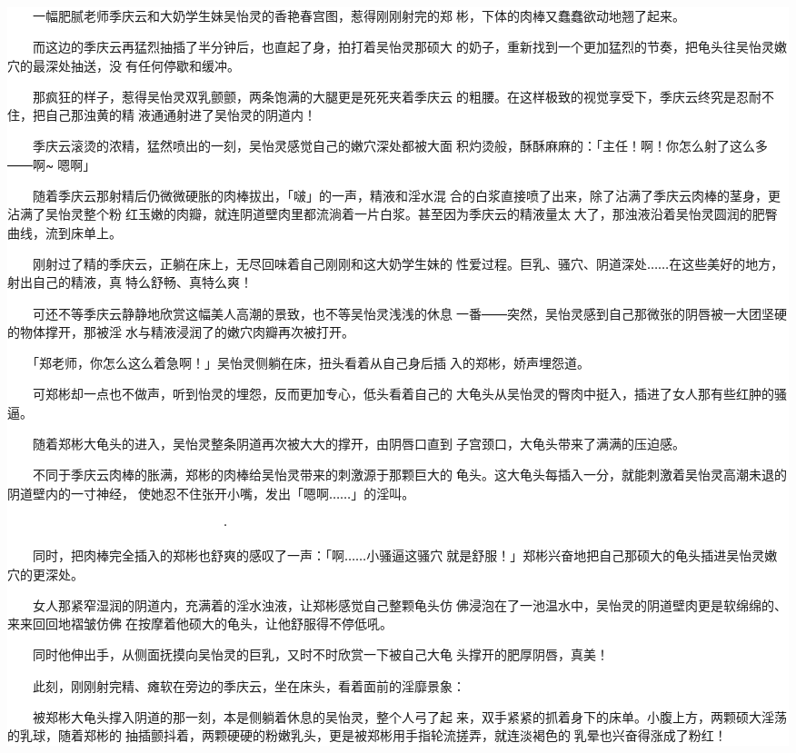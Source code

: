 　　一幅肥腻老师季庆云和大奶学生妹吴怡灵的香艳春宫图，惹得刚刚射完的郑
彬，下体的肉棒又蠢蠢欲动地翘了起来。

　　而这边的季庆云再猛烈抽插了半分钟后，也直起了身，拍打着吴怡灵那硕大
的奶子，重新找到一个更加猛烈的节奏，把龟头往吴怡灵嫩穴的最深处抽送，没
有任何停歇和缓冲。

　　那疯狂的样子，惹得吴怡灵双乳颤颤，两条饱满的大腿更是死死夹着季庆云
的粗腰。在这样极致的视觉享受下，季庆云终究是忍耐不住，把自己那浊黄的精
液通通射进了吴怡灵的阴道内！

　　季庆云滚烫的浓精，猛然喷出的一刻，吴怡灵感觉自己的嫩穴深处都被大面
积灼烫般，酥酥麻麻的：「主任！啊！你怎么射了这么多——啊~ 嗯啊」

　　随着季庆云那射精后仍微微硬胀的肉棒拔出，「啵」的一声，精液和淫水混
合的白浆直接喷了出来，除了沾满了季庆云肉棒的茎身，更沾满了吴怡灵整个粉
红玉嫩的肉瓣，就连阴道壁肉里都流淌着一片白浆。甚至因为季庆云的精液量太
大了，那浊液沿着吴怡灵圆润的肥臀曲线，流到床单上。

　　刚射过了精的季庆云，正躺在床上，无尽回味着自己刚刚和这大奶学生妹的
性爱过程。巨乳、骚穴、阴道深处……在这些美好的地方，射出自己的精液，真
特么舒畅、真特么爽！

　　可还不等季庆云静静地欣赏这幅美人高潮的景致，也不等吴怡灵浅浅的休息
一番——突然，吴怡灵感到自己那微张的阴唇被一大团坚硬的物体撑开，那被淫
水与精液浸润了的嫩穴肉瓣再次被打开。

　　「郑老师，你怎么这么着急啊！」吴怡灵侧躺在床，扭头看着从自己身后插
入的郑彬，娇声埋怨道。

　　可郑彬却一点也不做声，听到怡灵的埋怨，反而更加专心，低头看着自己的
大龟头从吴怡灵的臀肉中挺入，插进了女人那有些红肿的骚逼。

　　随着郑彬大龟头的进入，吴怡灵整条阴道再次被大大的撑开，由阴唇口直到
子宫颈口，大龟头带来了满满的压迫感。

　　不同于季庆云肉棒的胀满，郑彬的肉棒给吴怡灵带来的刺激源于那颗巨大的
龟头。这大龟头每插入一分，就能刺激着吴怡灵高潮未退的阴道壁内的一寸神经，
使她忍不住张开小嘴，发出「嗯啊……」的淫叫。

　　　　　　　　　　　　　　　　　·

　　同时，把肉棒完全插入的郑彬也舒爽的感叹了一声：「啊……小骚逼这骚穴
就是舒服！」郑彬兴奋地把自己那硕大的龟头插进吴怡灵嫩穴的更深处。

　　女人那紧窄湿润的阴道内，充满着的淫水浊液，让郑彬感觉自己整颗龟头仿
佛浸泡在了一池温水中，吴怡灵的阴道壁肉更是软绵绵的、来来回回地褶皱仿佛
在按摩着他硕大的龟头，让他舒服得不停低吼。

　　同时他伸出手，从侧面抚摸向吴怡灵的巨乳，又时不时欣赏一下被自己大龟
头撑开的肥厚阴唇，真美！

　　此刻，刚刚射完精、瘫软在旁边的季庆云，坐在床头，看着面前的淫靡景象：

　　被郑彬大龟头撑入阴道的那一刻，本是侧躺着休息的吴怡灵，整个人弓了起
来，双手紧紧的抓着身下的床单。小腹上方，两颗硕大淫荡的乳球，随着郑彬的
抽插颤抖着，两颗硬硬的粉嫩乳头，更是被郑彬用手指轮流搓弄，就连淡褐色的
乳晕也兴奋得涨成了粉红！
